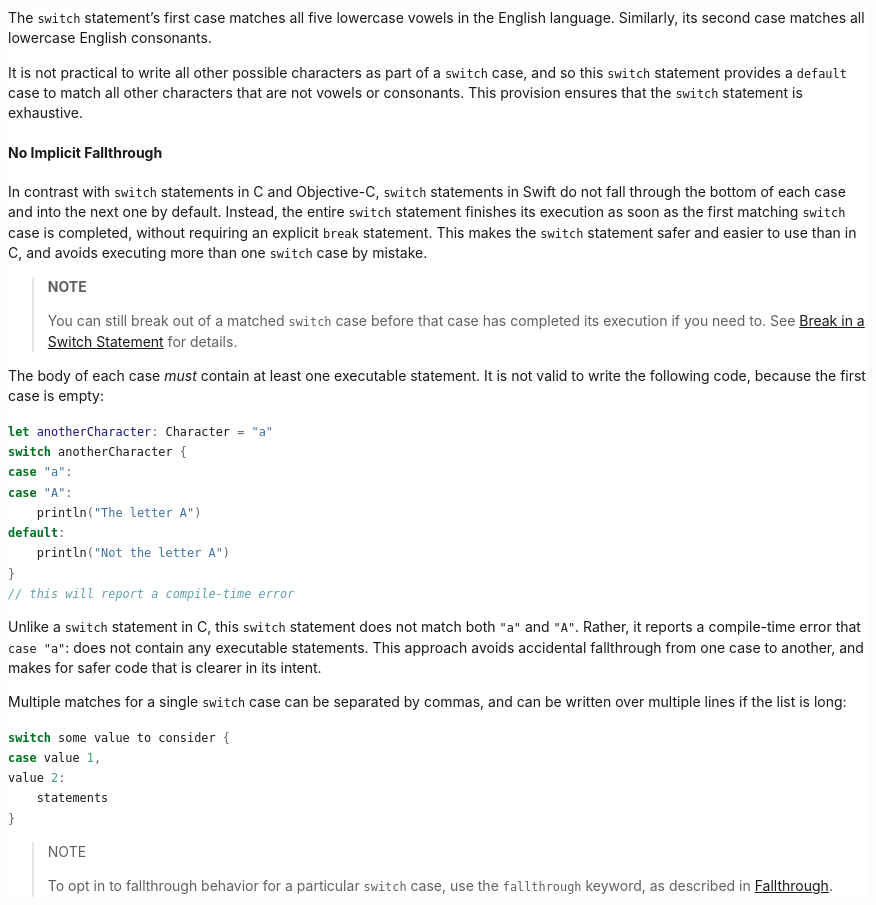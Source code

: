 The `switch` statement’s first case matches all five lowercase vowels in the English language. Similarly, its second case matches all lowercase English consonants.

It is not practical to write all other possible characters as part of a `switch` case, and so this `switch` statement provides a `default` case to match all other characters that are not vowels or consonants. This provision ensures that the `switch` statement is exhaustive.

#### No Implicit Fallthrough

In contrast with `switch` statements in C and Objective-C, `switch` statements in Swift do not fall through the bottom of each case and into the next one by default. Instead, the entire `switch` statement finishes its execution as soon as the first matching `switch` case is completed, without requiring an explicit `break` statement. This makes the `switch` statement safer and easier to use than in C, and avoids executing more than one `switch` case by mistake.

> **NOTE**
> 
> You can still break out of a matched `switch` case before that case has completed its execution if you need to. See [Break in a Switch Statement](#break-in-a-switch-statement "Break in a Switch Statement") for details.

The body of each case *must* contain at least one executable statement. It is not valid to write the following code, because the first case is empty:

```swift
let anotherCharacter: Character = "a"
switch anotherCharacter {
case "a":
case "A":
    println("The letter A")
default:
    println("Not the letter A")
}
// this will report a compile-time error
```

Unlike a `switch` statement in C, this `switch` statement does not match both `"a"` and `"A"`. Rather, it reports a compile-time error that `case "a"`: does not contain any executable statements. This approach avoids accidental fallthrough from one case to another, and makes for safer code that is clearer in its intent.

Multiple matches for a single `switch` case can be separated by commas, and can be written over multiple lines if the list is long:

```swift
switch some value to consider {
case value 1,
value 2:
    statements
}
```

> NOTE
> 
> To opt in to fallthrough behavior for a particular `switch` case, use the `fallthrough` keyword, as described in [Fallthrough](#fallthrough "Fallthrough").
